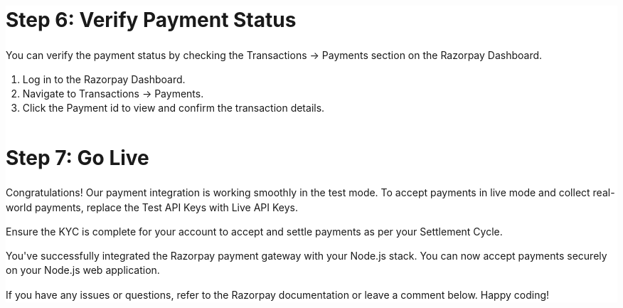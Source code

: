 

# Step 6: Verify Payment Status
You can verify the payment status by checking the Transactions -> Payments section on the Razorpay Dashboard.

1. Log in to the Razorpay Dashboard.
2. Navigate to Transactions -> Payments.
3. Click the Payment id to view and confirm the transaction details.

# Step 7: Go Live
Congratulations! Our payment integration is working smoothly in the test mode. To accept payments in live mode and collect real-world payments, replace the Test API Keys with Live API Keys. 

Ensure the KYC is complete for your account to accept and settle payments as per your Settlement Cycle. 



You've successfully integrated the Razorpay payment gateway with your Node.js stack. You can now accept payments securely on your Node.js web application. 

If you have any issues or questions, refer to the Razorpay documentation or leave a comment below. Happy coding!
